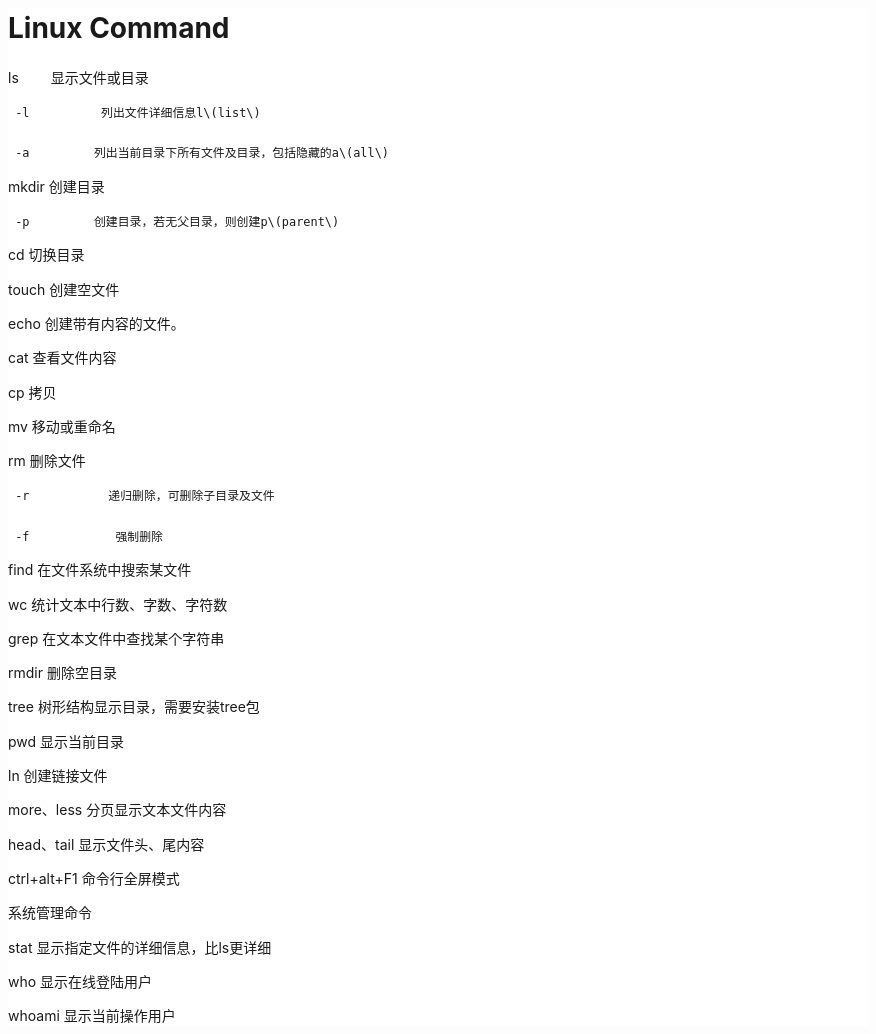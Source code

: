 # Linux Command

ls　　        显示文件或目录

     -l          列出文件详细信息l\(list\)

     -a         列出当前目录下所有文件及目录，包括隐藏的a\(all\)

mkdir         创建目录

     -p         创建目录，若无父目录，则创建p\(parent\)

cd             切换目录

touch        创建空文件

echo          创建带有内容的文件。

cat            查看文件内容

cp             拷贝





mv            移动或重命名

rm            删除文件

     -r           递归删除，可删除子目录及文件

     -f            强制删除

find           在文件系统中搜索某文件

wc            统计文本中行数、字数、字符数

grep         在文本文件中查找某个字符串

rmdir        删除空目录

tree          树形结构显示目录，需要安装tree包

pwd          显示当前目录

ln              创建链接文件

more、less    分页显示文本文件内容

head、tail     显示文件头、尾内容

ctrl+alt+F1   命令行全屏模式



系统管理命令



stat            显示指定文件的详细信息，比ls更详细

who           显示在线登陆用户

whoami      显示当前操作用户
